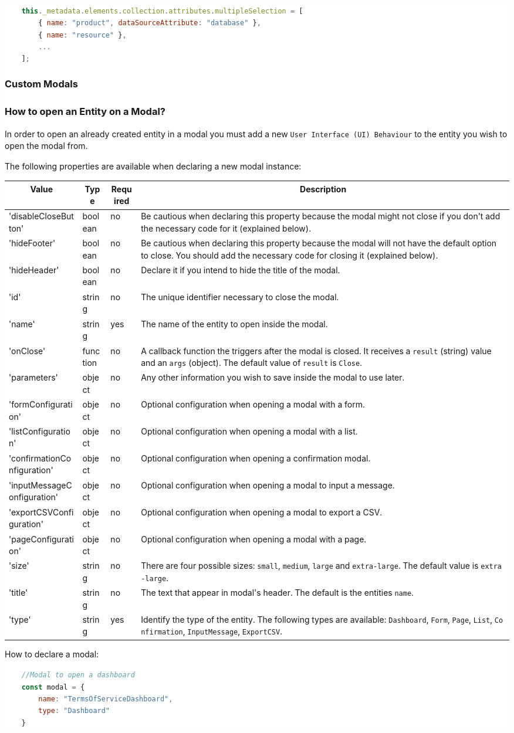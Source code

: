 ```JavaScript
    this._metadata.elements.collection.attributes.multipleSelection = [
        { name: "product", dataSourceAttribute: "database" },
        { name: "resource" },
        ...
    ];
```

### **Custom Modals**

### How to open an Entity on a Modal?

In order to open an already created entity in a modal you must add a new `User Interface (UI) Behaviour` to the entity you wish to open the modal from.

The following properties are available when declaring a new modal instance:

| Value                       | Type     | Required | Description                                                                                                                                                               |
| --------------------------- | -------- | -------- | ------------------------------------------------------------------------------------------------------------------------------------------------------------------------- |
| 'disableCloseButton'        | boolean  | no       | Be cautious when declaring this property because the modal might not close if you don't add the necessary code for it (explained below).                                  |
| 'hideFooter'                | boolean  | no       | Be cautious when declaring this property because the modal will not have the default option to close. You should add the necessary code for closing it (explained below). |
| 'hideHeader'                | boolean  | no       | Declare it if you intend to hide the title of the modal.                                                                                                                  |
| 'id'                        | string   | no       | The unique identifier necessary to close the modal.                                                                                                                       |
| 'name'                      | string   | yes      | The name of the entity to open inside the modal.                                                                                                                          |
| 'onClose'                   | function | no       | A callback function the triggers after the modal is closed. It receives a `result` (string) value and an `args` (object). The default value of `result` is `Close`.       |
| 'parameters'                | object   | no       | Any other information you wish to save inside the modal to use later.                                                                                                     |
| 'formConfiguration'         | object   | no       | Optional configuration when opening a modal with a form.                                                                                                                  |
| 'listConfiguration'         | object   | no       | Optional configuration when opening a modal with a list.                                                                                                                  |
| 'confirmationConfiguration' | object   | no       | Optional configuration when opening a confirmation modal.                                                                                                                 |
| 'inputMessageConfiguration' | object   | no       | Optional configuration when opening a modal to input a message.                                                                                                           |
| 'exportCSVConfiguration'    | object   | no       | Optional configuration when opening a modal to export a CSV.                                                                                                              |
| 'pageConfiguration'         | object   | no       | Optional configuration when opening a modal with a page.                                                                                                                  |
| 'size'                      | string   | no       | There are four possible sizes: `small`, `medium`, `large` and `extra-large`. The default value is `extra-large`.                                                          |
| 'title'                     | string   | no       | The text that appear in modal's header. The default is the entities `name`.                                                                                               |
| 'type'                      | string   | yes      | Identify the type of the entity. The following types are available: `Dashboard`, `Form`, `Page`, `List`, `Confirmation`, `InputMessage`, `ExportCSV`.                     |

How to declare a modal:

```JavaScript
    //Modal to open a dashboard
    const modal = {
        name: "TermsOfServiceDashboard",
        type: "Dashboard"
    }
```
